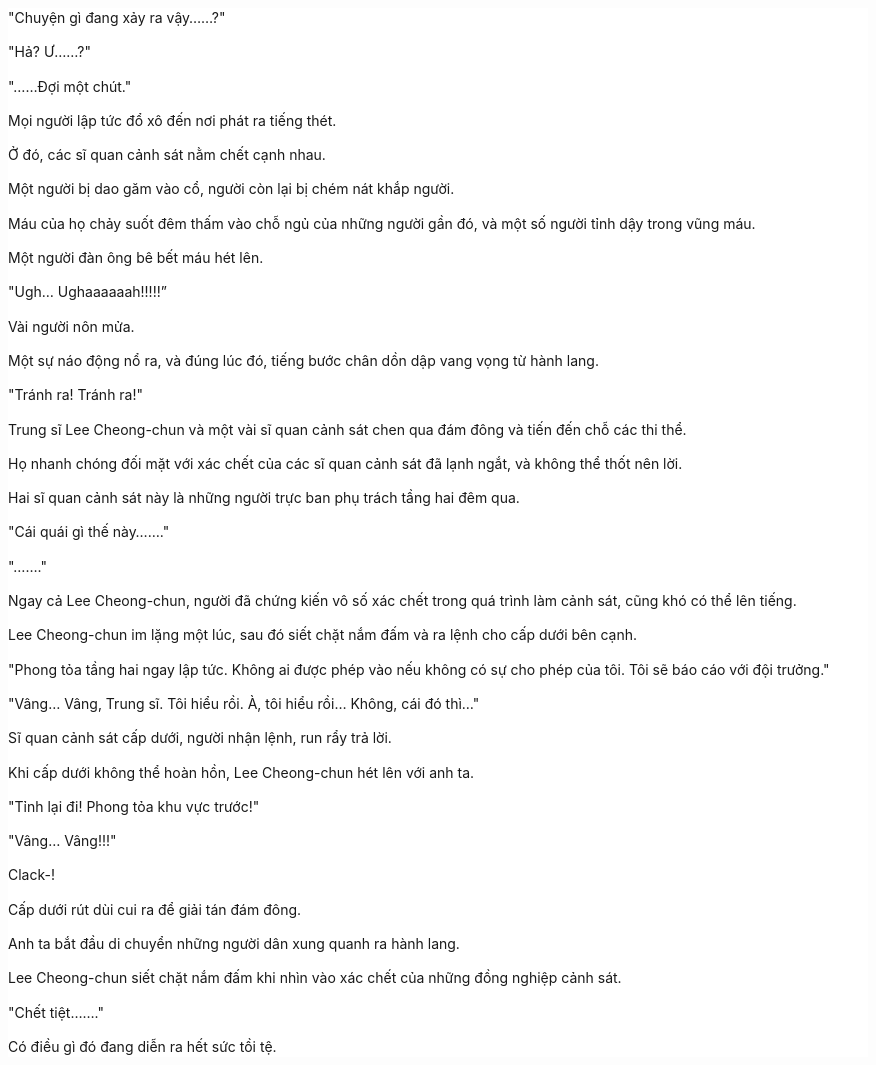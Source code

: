 "Chuyện gì đang xảy ra vậy……?"

"Hả? Ư……?"

"……Đợi một chút."

Mọi người lập tức đổ xô đến nơi phát ra tiếng thét.

Ở đó, các sĩ quan cảnh sát nằm chết cạnh nhau.

Một người bị dao găm vào cổ, người còn lại bị chém nát khắp người.

Máu của họ chảy suốt đêm thấm vào chỗ ngủ của những người gần đó, và một số người tỉnh dậy trong vũng máu.

Một người đàn ông bê bết máu hét lên.

"Ugh… Ughaaaaaah!!!!!”

Vài người nôn mửa.

Một sự náo động nổ ra, và đúng lúc đó, tiếng bước chân dồn dập vang vọng từ hành lang.

"Tránh ra! Tránh ra!"

Trung sĩ Lee Cheong-chun và một vài sĩ quan cảnh sát chen qua đám đông và tiến đến chỗ các thi thể.

Họ nhanh chóng đối mặt với xác chết của các sĩ quan cảnh sát đã lạnh ngắt, và không thể thốt nên lời.

Hai sĩ quan cảnh sát này là những người trực ban phụ trách tầng hai đêm qua.

"Cái quái gì thế này……."

"……."

Ngay cả Lee Cheong-chun, người đã chứng kiến vô số xác chết trong quá trình làm cảnh sát, cũng khó có thể lên tiếng.

Lee Cheong-chun im lặng một lúc, sau đó siết chặt nắm đấm và ra lệnh cho cấp dưới bên cạnh.

"Phong tỏa tầng hai ngay lập tức. Không ai được phép vào nếu không có sự cho phép của tôi. Tôi sẽ báo cáo với đội trưởng."

"Vâng… Vâng, Trung sĩ. Tôi hiểu rồi. À, tôi hiểu rồi… Không, cái đó thì…"

Sĩ quan cảnh sát cấp dưới, người nhận lệnh, run rẩy trả lời.

Khi cấp dưới không thể hoàn hồn, Lee Cheong-chun hét lên với anh ta.

"Tỉnh lại đi! Phong tỏa khu vực trước!"

"Vâng… Vâng!!!"

Clack-!

Cấp dưới rút dùi cui ra để giải tán đám đông.

Anh ta bắt đầu di chuyển những người dân xung quanh ra hành lang.

Lee Cheong-chun siết chặt nắm đấm khi nhìn vào xác chết của những đồng nghiệp cảnh sát.

"Chết tiệt……."

Có điều gì đó đang diễn ra hết sức tồi tệ.
